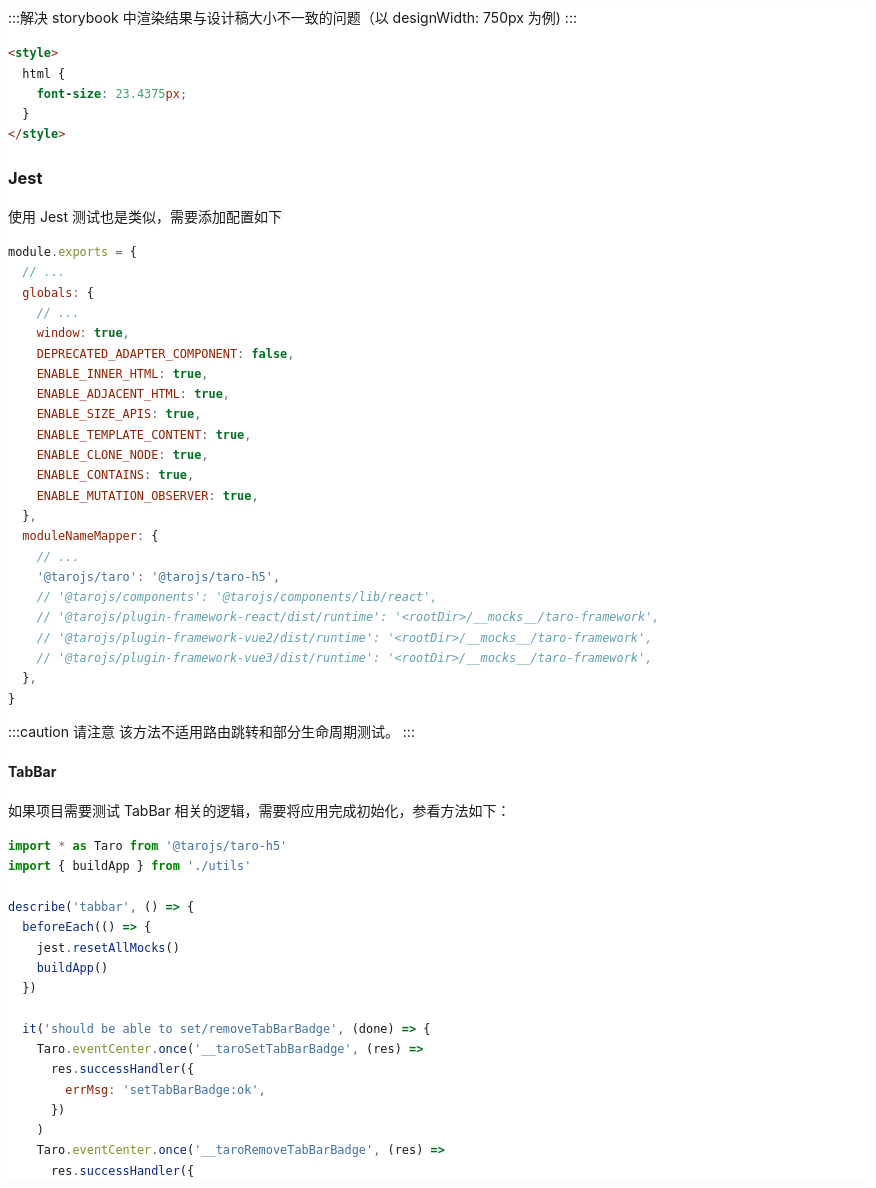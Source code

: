 :::解决 storybook 中渲染结果与设计稿大小不一致的问题（以 designWidth: 750px 为例)
:::

```html title=".storybook/preview-body.html"
<style>
  html {
    font-size: 23.4375px;
  }
</style>
```

### Jest

使用 Jest 测试也是类似，需要添加配置如下

```js title="jest"
module.exports = {
  // ...
  globals: {
    // ...
    window: true,
    DEPRECATED_ADAPTER_COMPONENT: false,
    ENABLE_INNER_HTML: true,
    ENABLE_ADJACENT_HTML: true,
    ENABLE_SIZE_APIS: true,
    ENABLE_TEMPLATE_CONTENT: true,
    ENABLE_CLONE_NODE: true,
    ENABLE_CONTAINS: true,
    ENABLE_MUTATION_OBSERVER: true,
  },
  moduleNameMapper: {
    // ...
    '@tarojs/taro': '@tarojs/taro-h5',
    // '@tarojs/components': '@tarojs/components/lib/react',
    // '@tarojs/plugin-framework-react/dist/runtime': '<rootDir>/__mocks__/taro-framework',
    // '@tarojs/plugin-framework-vue2/dist/runtime': '<rootDir>/__mocks__/taro-framework',
    // '@tarojs/plugin-framework-vue3/dist/runtime': '<rootDir>/__mocks__/taro-framework',
  },
}
```

:::caution 请注意
该方法不适用路由跳转和部分生命周期测试。
:::

#### TabBar

如果项目需要测试 TabBar 相关的逻辑，需要将应用完成初始化，参看方法如下：

```js title="__tests__/tab-bar.test.js"
import * as Taro from '@tarojs/taro-h5'
import { buildApp } from './utils'

describe('tabbar', () => {
  beforeEach(() => {
    jest.resetAllMocks()
    buildApp()
  })

  it('should be able to set/removeTabBarBadge', (done) => {
    Taro.eventCenter.once('__taroSetTabBarBadge', (res) =>
      res.successHandler({
        errMsg: 'setTabBarBadge:ok',
      })
    )
    Taro.eventCenter.once('__taroRemoveTabBarBadge', (res) =>
      res.successHandler({
```
